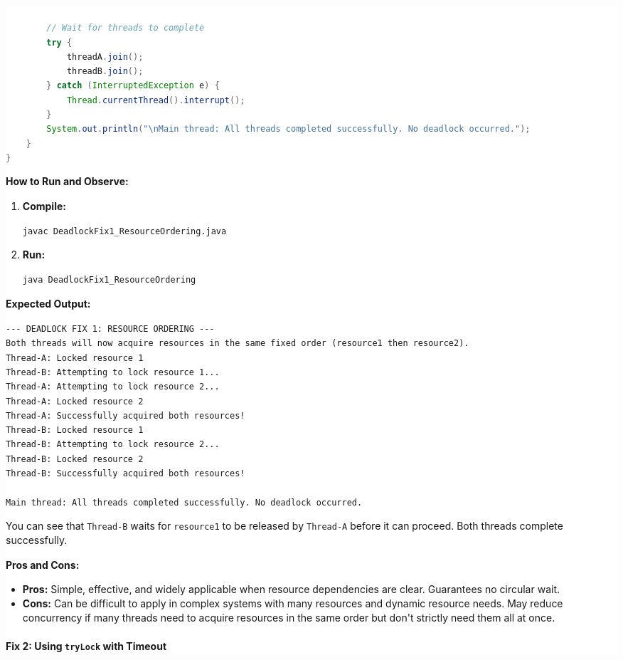 ```java

        // Wait for threads to complete
        try {
            threadA.join();
            threadB.join();
        } catch (InterruptedException e) {
            Thread.currentThread().interrupt();
        }
        System.out.println("\nMain thread: All threads completed successfully. No deadlock occurred.");
    }
}
```

**How to Run and Observe:**

1.  **Compile:**
    ```bash
    javac DeadlockFix1_ResourceOrdering.java
    ```
2.  **Run:**
    ```bash
    java DeadlockFix1_ResourceOrdering
    ```

**Expected Output:**

```
--- DEADLOCK FIX 1: RESOURCE ORDERING ---
Both threads will now acquire resources in the same fixed order (resource1 then resource2).
Thread-A: Locked resource 1
Thread-B: Attempting to lock resource 1...
Thread-A: Attempting to lock resource 2...
Thread-A: Locked resource 2
Thread-A: Successfully acquired both resources!
Thread-B: Locked resource 1
Thread-B: Attempting to lock resource 2...
Thread-B: Locked resource 2
Thread-B: Successfully acquired both resources!

Main thread: All threads completed successfully. No deadlock occurred.
```
You can see that `Thread-B` waits for `resource1` to be released by `Thread-A` before it can proceed. Both threads complete successfully.

**Pros and Cons:**
*   **Pros:** Simple, effective, and widely applicable when resource dependencies are clear. Guarantees no circular wait.
*   **Cons:** Can be difficult to apply in complex systems with many resources and dynamic resource needs. May reduce concurrency if many threads need to acquire resources in the same order but don't strictly need them all at once.

#### Fix 2: Using `tryLock` with Timeout
